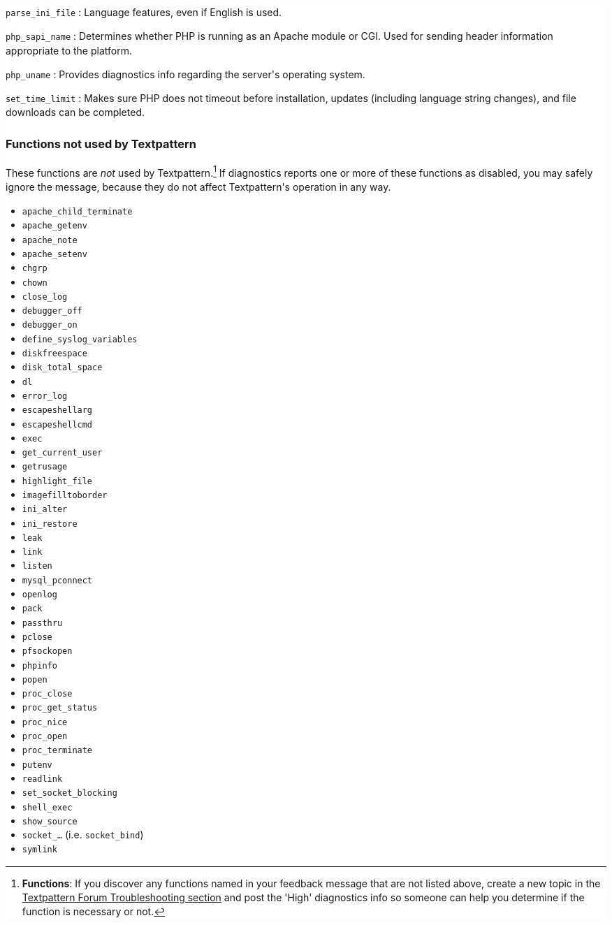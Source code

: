 `parse_ini_file`
: Language features, even if English is used.

`php_sapi_name`
: Determines whether PHP is running as an Apache module or CGI. Used for sending header information appropriate to the platform.

`php_uname`
: Provides diagnostics info regarding the server's operating system.

`set_time_limit`
: Makes sure PHP does not timeout before installation, updates (including language string changes), and file downloads can be completed.

### Functions not used by Textpattern

These functions are *not* used by Textpattern.[^functions] If diagnostics reports one or more of these functions as disabled, you may safely ignore the message, because they do not affect Textpattern's operation in any way.

* `apache_child_terminate`
* `apache_getenv`
* `apache_note`
* `apache_setenv`
* `chgrp`
* `chown`
* `close_log`
* `debugger_off`
* `debugger_on`
* `define_syslog_variables`
* `diskfreespace`
* `disk_total_space`
* `dl`
* `error_log`
* `escapeshellarg`
* `escapeshellcmd`
* `exec`
* `get_current_user`
* `getrusage`
* `highlight_file`
* `imagefilltoborder`
* `ini_alter`
* `ini_restore`
* `leak`
* `link`
* `listen`
* `mysql_pconnect`
* `openlog`
* `pack`
* `passthru`
* `pclose`
* `pfsockopen`
* `phpinfo`
* `popen`
* `proc_close`
* `proc_get_status`
* `proc_nice`
* `proc_open`
* `proc_terminate`
* `putenv`
* `readlink`
* `set_socket_blocking`
* `shell_exec`
* `show_source`
* `socket_…` (i.e. `socket_bind`)
* `symlink`

[^chmod]: {% include component-chmod.html %}
[^cascading]: **Cascading problems**: Sometimes the existence of one yellow or red issue can be the cause of another, so be sure to reload the Diagnostics panel as you resolve each yellow or red issue; you might find it eliminates another in the process.
[^false]: **False problems**: On rare occasions, yellow and red messages have been known to appear but not go away when addressed as instructed by their help information. Textpattern developers have indicated this can happen in odd situations, and it's a false reading nearly every time, meaning there isn't anything to worry about. If you ever have this problem and can't seem to resolve it, post about it in the [Textpattern Forum Troubleshooting section](https://forum.textpattern.com/viewforum.php?id=67) and someone will try to help.
[^functions]: **Functions**: If you discover any functions named in your feedback message that are not listed above, create a new topic in the [Textpattern Forum Troubleshooting section](https://forum.textpattern.com/viewforum.php?id=67) and post the 'High' diagnostics info so someone can help you determine if the function is necessary or not.